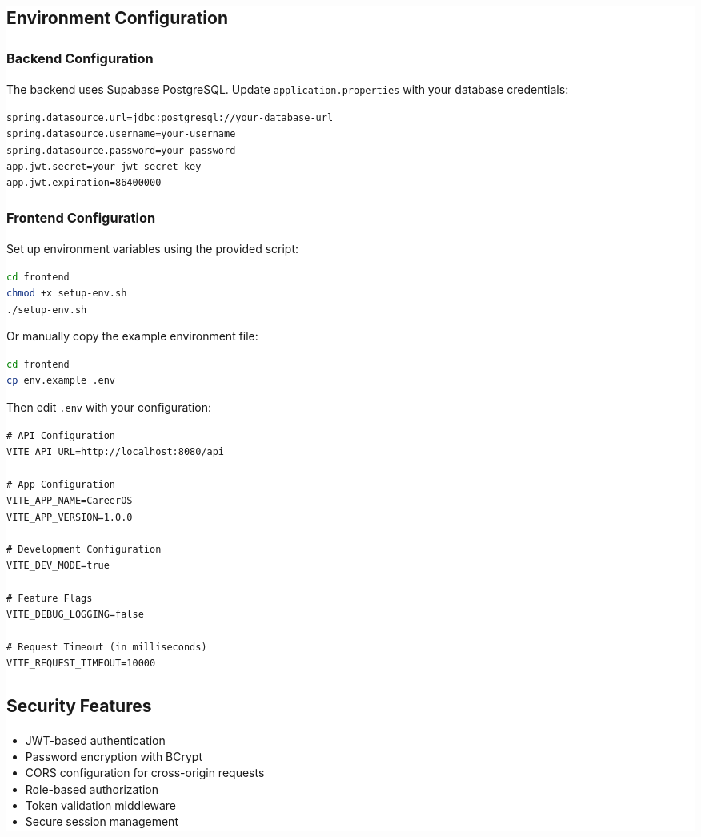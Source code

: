 ## Environment Configuration

### Backend Configuration
The backend uses Supabase PostgreSQL. Update `application.properties` with your database credentials:

```properties
spring.datasource.url=jdbc:postgresql://your-database-url
spring.datasource.username=your-username
spring.datasource.password=your-password
app.jwt.secret=your-jwt-secret-key
app.jwt.expiration=86400000
```

### Frontend Configuration
Set up environment variables using the provided script:

```bash
cd frontend
chmod +x setup-env.sh
./setup-env.sh
```

Or manually copy the example environment file:

```bash
cd frontend
cp env.example .env
```

Then edit `.env` with your configuration:

```env
# API Configuration
VITE_API_URL=http://localhost:8080/api

# App Configuration
VITE_APP_NAME=CareerOS
VITE_APP_VERSION=1.0.0

# Development Configuration
VITE_DEV_MODE=true

# Feature Flags
VITE_DEBUG_LOGGING=false

# Request Timeout (in milliseconds)
VITE_REQUEST_TIMEOUT=10000
```

## Security Features

- JWT-based authentication
- Password encryption with BCrypt
- CORS configuration for cross-origin requests
- Role-based authorization
- Token validation middleware
- Secure session management
